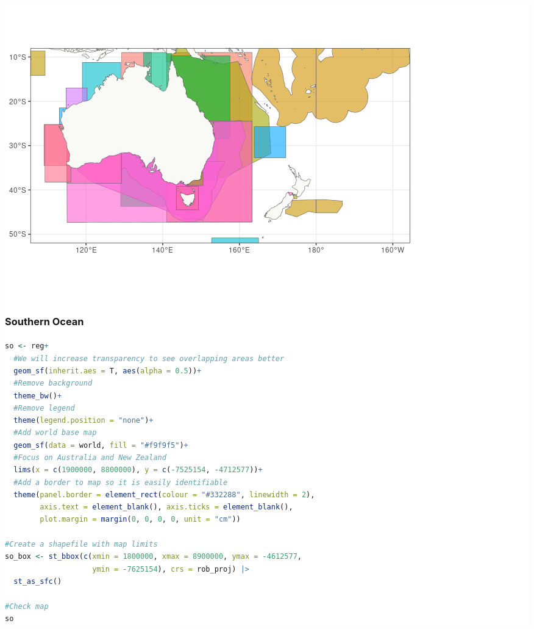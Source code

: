 ![](figures/02_Mapping_Regional_Models_files/figure-gfm/unnamed-chunk-5-1.png)

### Southern Ocean

``` r
so <- reg+
  #We will increase transparency to see overlapping areas better
  geom_sf(inherit.aes = T, aes(alpha = 0.5))+
  #Remove background
  theme_bw()+
  #Remove legend
  theme(legend.position = "none")+
  #Add world base map
  geom_sf(data = world, fill = "#f9f9f5")+
  #Focus on Australia and New Zealand
  lims(x = c(1900000, 8800000), y = c(-7525154, -4712577))+
  #Add a border to map so it is easily identifiable
  theme(panel.border = element_rect(colour = "#332288", linewidth = 2),
        axis.text = element_blank(), axis.ticks = element_blank(),
        plot.margin = margin(0, 0, 0, 0, unit = "cm"))

#Create a shapefile with map limits
so_box <- st_bbox(c(xmin = 1800000, xmax = 8900000, ymax = -4612577,
                    ymin = -7625154), crs = rob_proj) |>
  st_as_sfc()

#Check map
so
```
